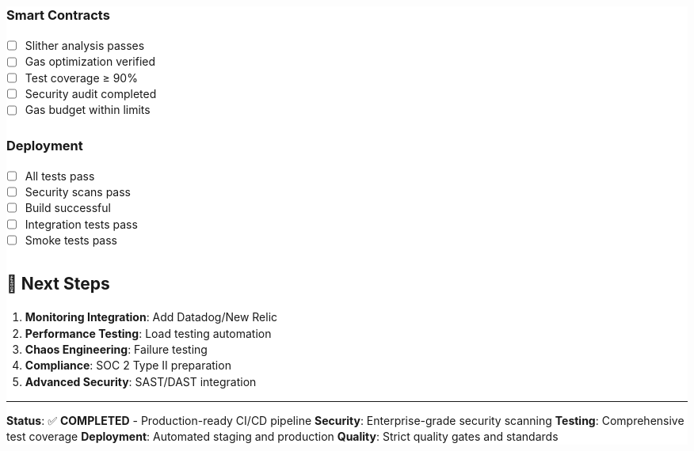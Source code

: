 ### **Smart Contracts**
- [ ] Slither analysis passes
- [ ] Gas optimization verified
- [ ] Test coverage ≥ 90%
- [ ] Security audit completed
- [ ] Gas budget within limits

### **Deployment**
- [ ] All tests pass
- [ ] Security scans pass
- [ ] Build successful
- [ ] Integration tests pass
- [ ] Smoke tests pass

## 🚀 **Next Steps**

1. **Monitoring Integration**: Add Datadog/New Relic
2. **Performance Testing**: Load testing automation
3. **Chaos Engineering**: Failure testing
4. **Compliance**: SOC 2 Type II preparation
5. **Advanced Security**: SAST/DAST integration

---

**Status**: ✅ **COMPLETED** - Production-ready CI/CD pipeline
**Security**: Enterprise-grade security scanning
**Testing**: Comprehensive test coverage
**Deployment**: Automated staging and production
**Quality**: Strict quality gates and standards
